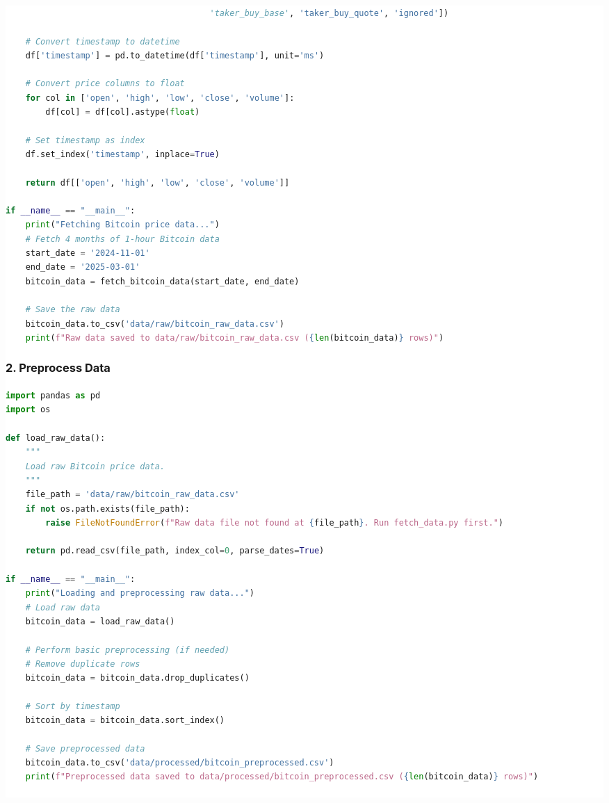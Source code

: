 ```Python
                                         'taker_buy_base', 'taker_buy_quote', 'ignored'])
    
    # Convert timestamp to datetime
    df['timestamp'] = pd.to_datetime(df['timestamp'], unit='ms')
    
    # Convert price columns to float
    for col in ['open', 'high', 'low', 'close', 'volume']:
        df[col] = df[col].astype(float)
    
    # Set timestamp as index
    df.set_index('timestamp', inplace=True)
    
    return df[['open', 'high', 'low', 'close', 'volume']]

if __name__ == "__main__":
    print("Fetching Bitcoin price data...")
    # Fetch 4 months of 1-hour Bitcoin data
    start_date = '2024-11-01'
    end_date = '2025-03-01'
    bitcoin_data = fetch_bitcoin_data(start_date, end_date)
    
    # Save the raw data
    bitcoin_data.to_csv('data/raw/bitcoin_raw_data.csv')
    print(f"Raw data saved to data/raw/bitcoin_raw_data.csv ({len(bitcoin_data)} rows)")
```
### 2. Preprocess Data

```Python
import pandas as pd
import os

def load_raw_data():
    """
    Load raw Bitcoin price data.
    """
    file_path = 'data/raw/bitcoin_raw_data.csv'
    if not os.path.exists(file_path):
        raise FileNotFoundError(f"Raw data file not found at {file_path}. Run fetch_data.py first.")
    
    return pd.read_csv(file_path, index_col=0, parse_dates=True)

if __name__ == "__main__":
    print("Loading and preprocessing raw data...")
    # Load raw data
    bitcoin_data = load_raw_data()
    
    # Perform basic preprocessing (if needed)
    # Remove duplicate rows
    bitcoin_data = bitcoin_data.drop_duplicates()
    
    # Sort by timestamp
    bitcoin_data = bitcoin_data.sort_index()
    
    # Save preprocessed data
    bitcoin_data.to_csv('data/processed/bitcoin_preprocessed.csv')
    print(f"Preprocessed data saved to data/processed/bitcoin_preprocessed.csv ({len(bitcoin_data)} rows)")
    
```
